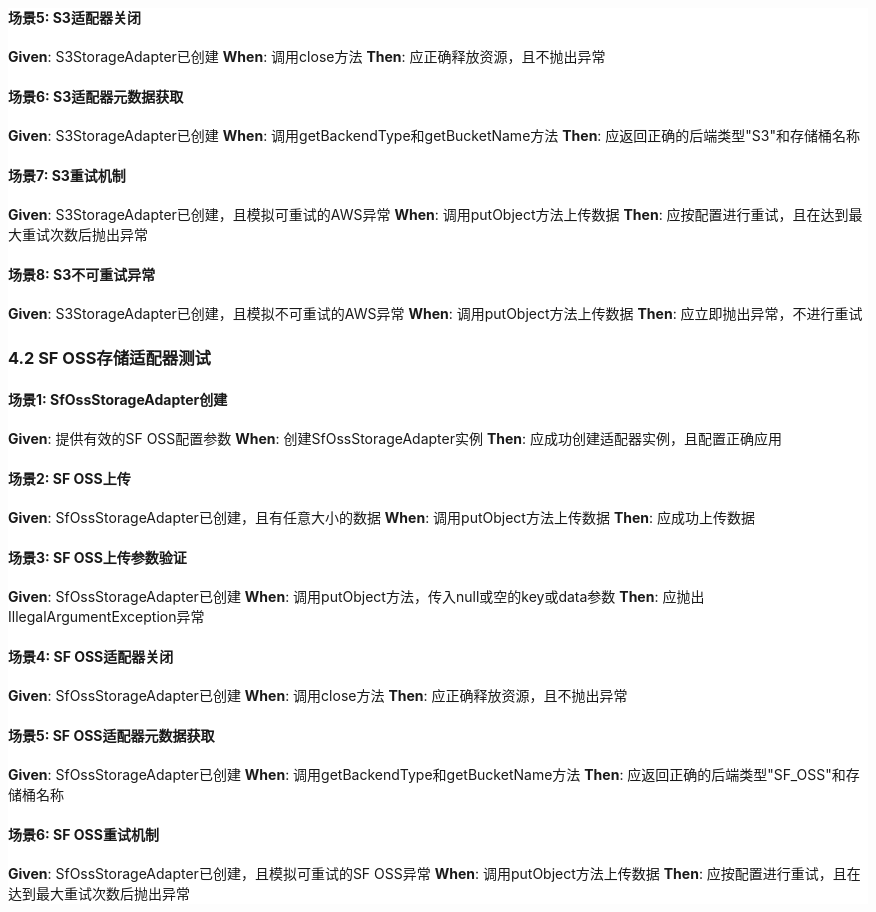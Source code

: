#### 场景5: S3适配器关闭
**Given**: S3StorageAdapter已创建
**When**: 调用close方法
**Then**: 应正确释放资源，且不抛出异常

#### 场景6: S3适配器元数据获取
**Given**: S3StorageAdapter已创建
**When**: 调用getBackendType和getBucketName方法
**Then**: 应返回正确的后端类型"S3"和存储桶名称

#### 场景7: S3重试机制
**Given**: S3StorageAdapter已创建，且模拟可重试的AWS异常
**When**: 调用putObject方法上传数据
**Then**: 应按配置进行重试，且在达到最大重试次数后抛出异常

#### 场景8: S3不可重试异常
**Given**: S3StorageAdapter已创建，且模拟不可重试的AWS异常
**When**: 调用putObject方法上传数据
**Then**: 应立即抛出异常，不进行重试

### 4.2 SF OSS存储适配器测试

#### 场景1: SfOssStorageAdapter创建
**Given**: 提供有效的SF OSS配置参数
**When**: 创建SfOssStorageAdapter实例
**Then**: 应成功创建适配器实例，且配置正确应用

#### 场景2: SF OSS上传
**Given**: SfOssStorageAdapter已创建，且有任意大小的数据
**When**: 调用putObject方法上传数据
**Then**: 应成功上传数据

#### 场景3: SF OSS上传参数验证
**Given**: SfOssStorageAdapter已创建
**When**: 调用putObject方法，传入null或空的key或data参数
**Then**: 应抛出IllegalArgumentException异常

#### 场景4: SF OSS适配器关闭
**Given**: SfOssStorageAdapter已创建
**When**: 调用close方法
**Then**: 应正确释放资源，且不抛出异常

#### 场景5: SF OSS适配器元数据获取
**Given**: SfOssStorageAdapter已创建
**When**: 调用getBackendType和getBucketName方法
**Then**: 应返回正确的后端类型"SF_OSS"和存储桶名称

#### 场景6: SF OSS重试机制
**Given**: SfOssStorageAdapter已创建，且模拟可重试的SF OSS异常
**When**: 调用putObject方法上传数据
**Then**: 应按配置进行重试，且在达到最大重试次数后抛出异常
